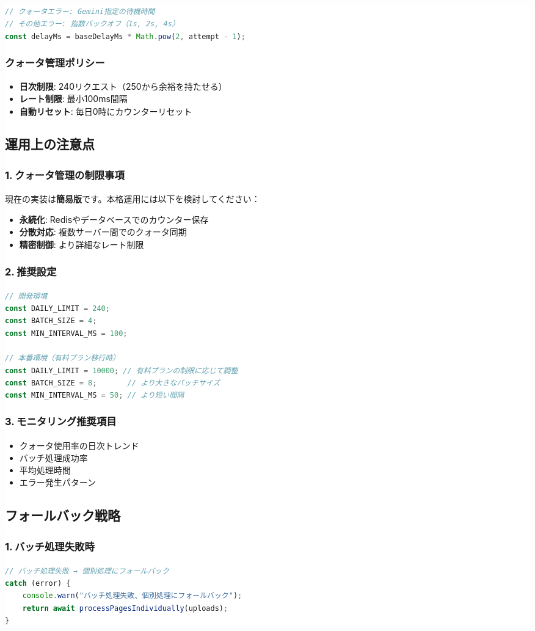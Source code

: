 ```typescript
// クォータエラー: Gemini指定の待機時間
// その他エラー: 指数バックオフ（1s, 2s, 4s）
const delayMs = baseDelayMs * Math.pow(2, attempt - 1);
```

### クォータ管理ポリシー

- **日次制限**: 240リクエスト（250から余裕を持たせる）
- **レート制限**: 最小100ms間隔
- **自動リセット**: 毎日0時にカウンターリセット

## 運用上の注意点

### 1. クォータ管理の制限事項

現在の実装は**簡易版**です。本格運用には以下を検討してください：

- **永続化**: Redisやデータベースでのカウンター保存
- **分散対応**: 複数サーバー間でのクォータ同期
- **精密制御**: より詳細なレート制限

### 2. 推奨設定

```typescript
// 開発環境
const DAILY_LIMIT = 240;
const BATCH_SIZE = 4;
const MIN_INTERVAL_MS = 100;

// 本番環境（有料プラン移行時）
const DAILY_LIMIT = 10000; // 有料プランの制限に応じて調整
const BATCH_SIZE = 8;       // より大きなバッチサイズ
const MIN_INTERVAL_MS = 50; // より短い間隔
```

### 3. モニタリング推奨項目

- クォータ使用率の日次トレンド
- バッチ処理成功率
- 平均処理時間
- エラー発生パターン

## フォールバック戦略

### 1. バッチ処理失敗時

```typescript
// バッチ処理失敗 → 個別処理にフォールバック
catch (error) {
    console.warn("バッチ処理失敗、個別処理にフォールバック");
    return await processPagesIndividually(uploads);
}
```
